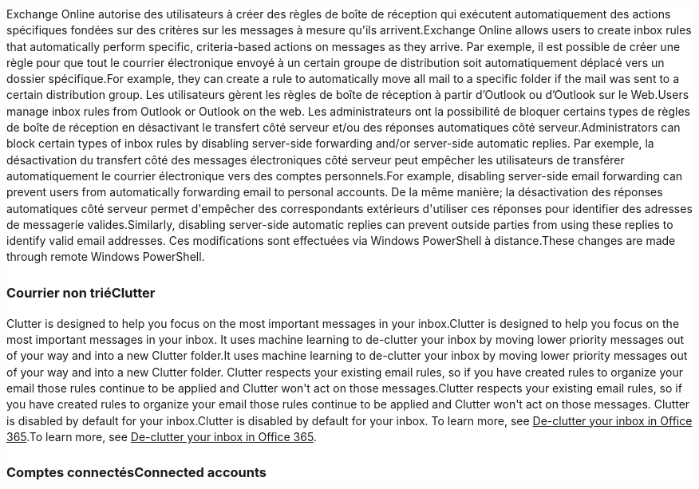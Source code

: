 <span data-ttu-id="adf44-135">Exchange Online autorise des utilisateurs à créer des règles de boîte de réception qui exécutent automatiquement des actions spécifiques fondées sur des critères sur les messages à mesure qu'ils arrivent.</span><span class="sxs-lookup"><span data-stu-id="adf44-135">Exchange Online allows users to create inbox rules that automatically perform specific, criteria-based actions on messages as they arrive.</span></span> <span data-ttu-id="adf44-136">Par exemple, il est possible de créer une règle pour que tout le courrier électronique envoyé à un certain groupe de distribution soit automatiquement déplacé vers un dossier spécifique.</span><span class="sxs-lookup"><span data-stu-id="adf44-136">For example, they can create a rule to automatically move all mail to a specific folder if the mail was sent to a certain distribution group.</span></span> <span data-ttu-id="adf44-137">Les utilisateurs gèrent les règles de boîte de réception à partir d’Outlook ou d’Outlook sur le Web.</span><span class="sxs-lookup"><span data-stu-id="adf44-137">Users manage inbox rules from Outlook or Outlook on the web.</span></span> <span data-ttu-id="adf44-138">Les administrateurs ont la possibilité de bloquer certains types de règles de boîte de réception en désactivant le transfert côté serveur et/ou des réponses automatiques côté serveur.</span><span class="sxs-lookup"><span data-stu-id="adf44-138">Administrators can block certain types of inbox rules by disabling server-side forwarding and/or server-side automatic replies.</span></span> <span data-ttu-id="adf44-139">Par exemple, la désactivation du transfert côté des messages électroniques côté serveur peut empêcher les utilisateurs de transférer automatiquement le courrier électronique vers des comptes personnels.</span><span class="sxs-lookup"><span data-stu-id="adf44-139">For example, disabling server-side email forwarding can prevent users from automatically forwarding email to personal accounts.</span></span> <span data-ttu-id="adf44-140">De la même manière; la désactivation des réponses automatiques côté serveur permet d'empêcher des correspondants extérieurs d'utiliser ces réponses pour identifier des adresses de messagerie valides.</span><span class="sxs-lookup"><span data-stu-id="adf44-140">Similarly, disabling server-side automatic replies can prevent outside parties from using these replies to identify valid email addresses.</span></span> <span data-ttu-id="adf44-141">Ces modifications sont effectuées via Windows PowerShell à distance.</span><span class="sxs-lookup"><span data-stu-id="adf44-141">These changes are made through remote Windows PowerShell.</span></span>
  
### <a name="clutter"></a><span data-ttu-id="adf44-142">Courrier non trié</span><span class="sxs-lookup"><span data-stu-id="adf44-142">Clutter</span></span>

<span data-ttu-id="adf44-143">Clutter is designed to help you focus on the most important messages in your inbox.</span><span class="sxs-lookup"><span data-stu-id="adf44-143">Clutter is designed to help you focus on the most important messages in your inbox.</span></span> <span data-ttu-id="adf44-144">It uses machine learning to de-clutter your inbox by moving lower priority messages out of your way and into a new Clutter folder.</span><span class="sxs-lookup"><span data-stu-id="adf44-144">It uses machine learning to de-clutter your inbox by moving lower priority messages out of your way and into a new Clutter folder.</span></span> <span data-ttu-id="adf44-145">Clutter respects your existing email rules, so if you have created rules to organize your email those rules continue to be applied and Clutter won't act on those messages.</span><span class="sxs-lookup"><span data-stu-id="adf44-145">Clutter respects your existing email rules, so if you have created rules to organize your email those rules continue to be applied and Clutter won't act on those messages.</span></span> <span data-ttu-id="adf44-146">Clutter is disabled by default for your inbox.</span><span class="sxs-lookup"><span data-stu-id="adf44-146">Clutter is disabled by default for your inbox.</span></span> <span data-ttu-id="adf44-147">To learn more, see [De-clutter your inbox in Office 365](https://www.microsoft.com/en-us/microsoft-365/blog/2014/11/11/de-clutter-inbox-office-365/).</span><span class="sxs-lookup"><span data-stu-id="adf44-147">To learn more, see [De-clutter your inbox in Office 365](https://www.microsoft.com/en-us/microsoft-365/blog/2014/11/11/de-clutter-inbox-office-365/).</span></span>
  
### <a name="connected-accounts"></a><span data-ttu-id="adf44-148">Comptes connectés</span><span class="sxs-lookup"><span data-stu-id="adf44-148">Connected accounts</span></span>

